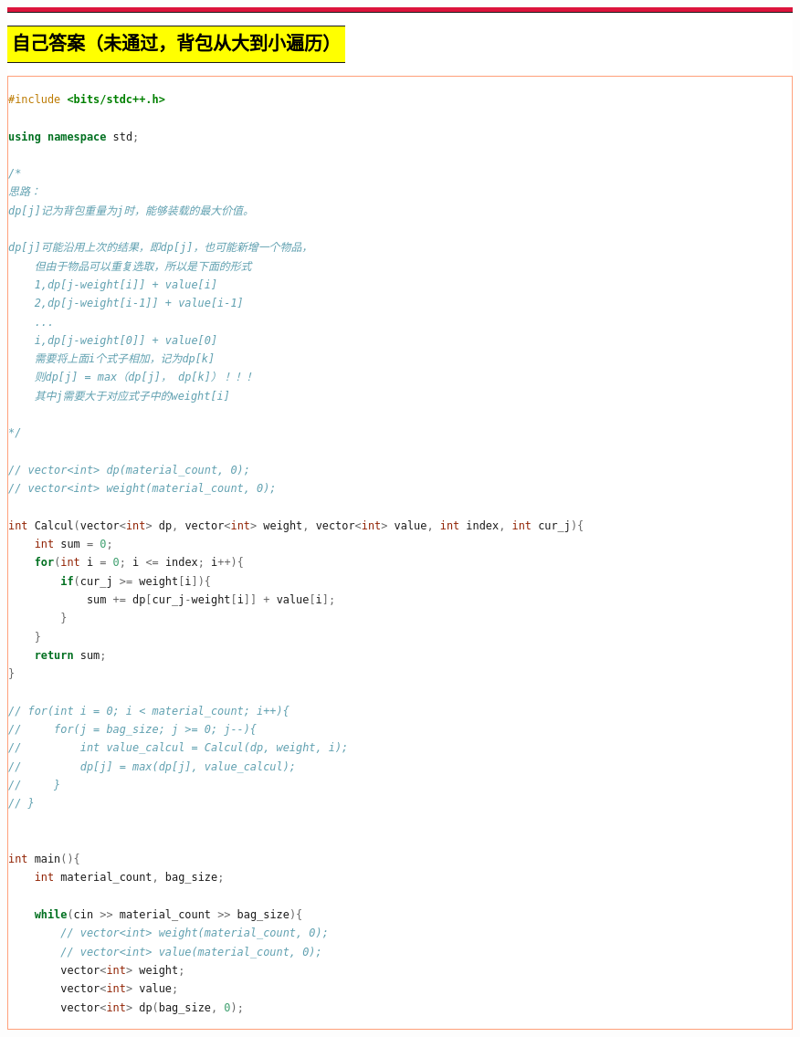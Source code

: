 <hr style="border-top: 5px solid #DC143C;">

<table>
  <tr>
    <td bgcolor="Yellow" style="padding: 5px; border: 0px solid black;">
      <span style="font-weight: bold; font-size: 20px;color: black;">
      自己答案（未通过，背包从大到小遍历）
      </span>
    </td>
  </tr>
</table>

<div style="padding: 0px; border: 1.5px solid LightSalmon; margin-bottom: 10px">

```C++ {.line-numbers}
#include <bits/stdc++.h>

using namespace std;

/*
思路：
dp[j]记为背包重量为j时，能够装载的最大价值。

dp[j]可能沿用上次的结果，即dp[j]，也可能新增一个物品，
    但由于物品可以重复选取，所以是下面的形式
    1,dp[j-weight[i]] + value[i]
    2,dp[j-weight[i-1]] + value[i-1]
    ...
    i,dp[j-weight[0]] + value[0]
    需要将上面i个式子相加，记为dp[k]
    则dp[j] = max（dp[j]， dp[k]）！！！
    其中j需要大于对应式子中的weight[i]

*/

// vector<int> dp(material_count, 0);
// vector<int> weight(material_count, 0);

int Calcul(vector<int> dp, vector<int> weight, vector<int> value, int index, int cur_j){
    int sum = 0;
    for(int i = 0; i <= index; i++){
        if(cur_j >= weight[i]){
            sum += dp[cur_j-weight[i]] + value[i];
        }
    }
    return sum;
}

// for(int i = 0; i < material_count; i++){
//     for(j = bag_size; j >= 0; j--){
//         int value_calcul = Calcul(dp, weight, i);
//         dp[j] = max(dp[j], value_calcul);
//     }
// }


int main(){
    int material_count, bag_size;
    
    while(cin >> material_count >> bag_size){
        // vector<int> weight(material_count, 0);
        // vector<int> value(material_count, 0);
        vector<int> weight;
        vector<int> value;
        vector<int> dp(bag_size, 0);
```
